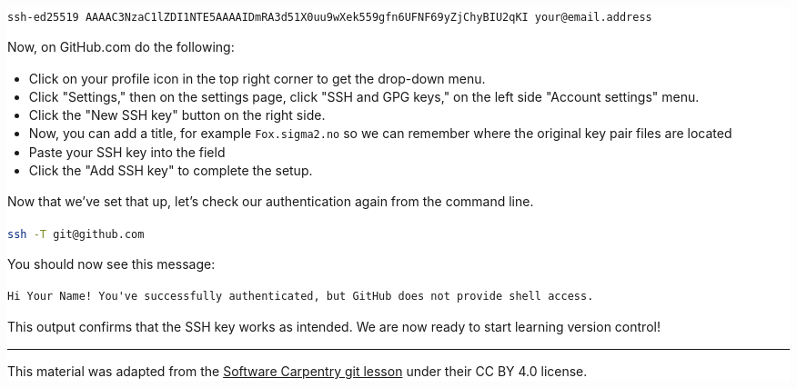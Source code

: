 ~~~
ssh-ed25519 AAAAC3NzaC1lZDI1NTE5AAAAIDmRA3d51X0uu9wXek559gfn6UFNF69yZjChyBIU2qKI your@email.address
~~~


Now, on GitHub.com do the following:

* Click on your profile icon in the top right corner to get the drop-down menu.  
* Click "Settings," then on the  settings page, click "SSH and GPG keys,"
  on the left side "Account settings" menu.  
* Click the "New SSH key" button on the right side.
* Now, you can add a title, for example `Fox.sigma2.no`
  so we can remember where the original key pair files are located
* Paste your SSH key into the field
* Click the "Add SSH key" to complete the setup.

Now that we’ve set that up, let’s check our authentication again from the command line. 

~~~bash
ssh -T git@github.com
~~~

You should now see this message:

~~~
Hi Your Name! You've successfully authenticated, but GitHub does not provide shell access.
~~~

This output confirms that the SSH key works as intended.
We are now ready to start learning version control!

-----
This material was adapted from the [Software Carpentry git lesson](https://swcarpentry.github.io/git-novice)
under their CC BY 4.0 license.